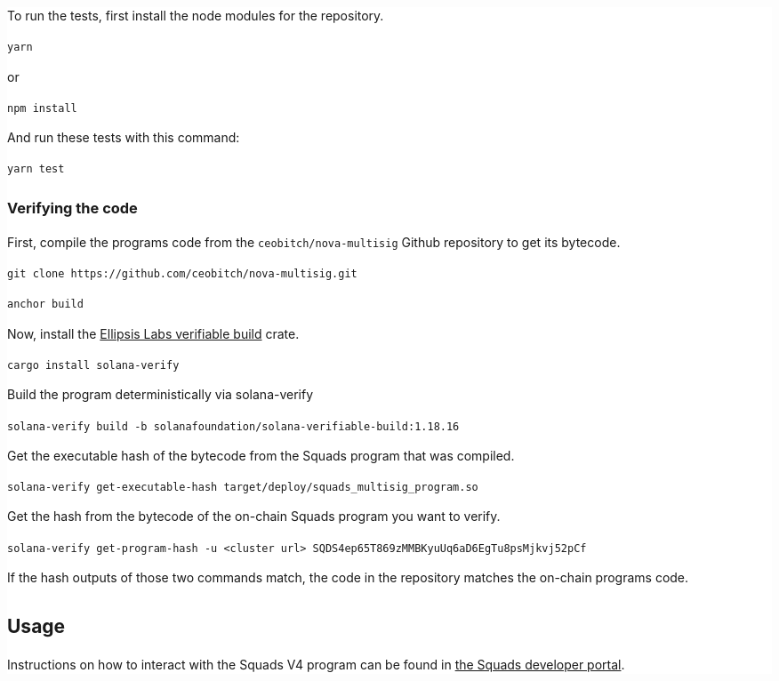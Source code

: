 To run the tests, first install the node modules for the repository.

```
yarn
```

or

```
npm install
```

And run these tests with this command:

```
yarn test
```

### Verifying the code

First, compile the programs code from the `ceobitch/nova-multisig` Github repository to get its bytecode.

```
git clone https://github.com/ceobitch/nova-multisig.git
```

```
anchor build
```

Now, install the [Ellipsis Labs verifiable build](https://crates.io/crates/solana-verify) crate.

```
cargo install solana-verify
```

Build the program deterministically via solana-verify

```
solana-verify build -b solanafoundation/solana-verifiable-build:1.18.16
```

Get the executable hash of the bytecode from the Squads program that was compiled.

```
solana-verify get-executable-hash target/deploy/squads_multisig_program.so
```

Get the hash from the bytecode of the on-chain Squads program you want to verify.

```
solana-verify get-program-hash -u <cluster url> SQDS4ep65T869zMMBKyuUq6aD6EgTu8psMjkvj52pCf
```

If the hash outputs of those two commands match, the code in the repository matches the on-chain programs code.

## Usage

Instructions on how to interact with the Squads V4 program can be found in [the Squads developer portal](https://docs.squads.so/main/v/development/development/overview).

